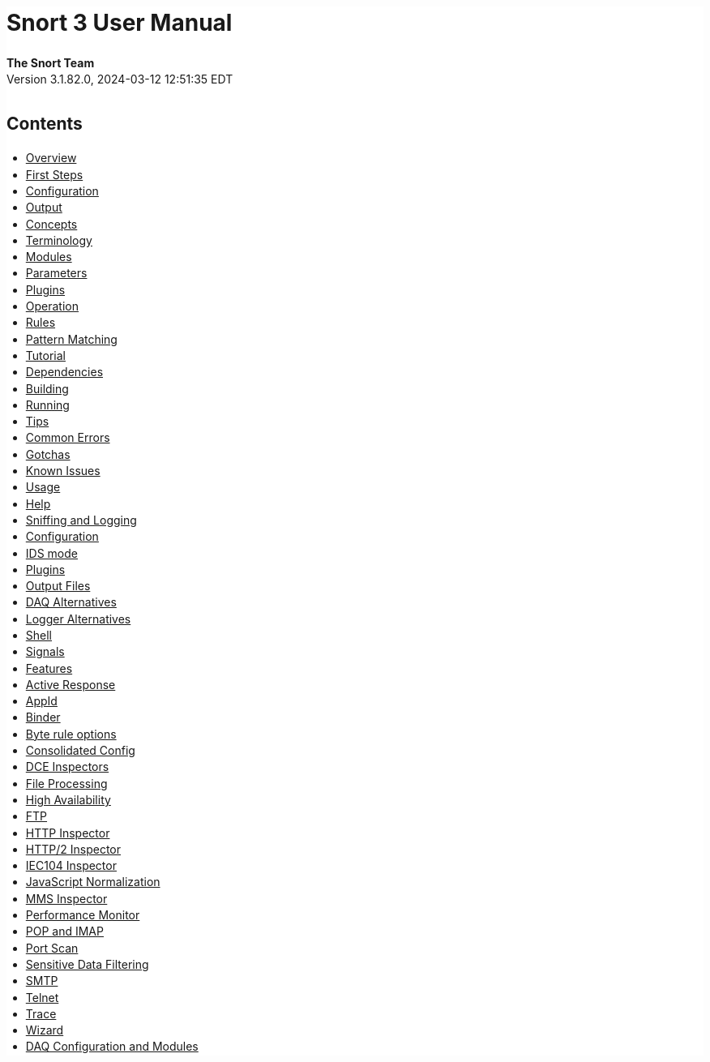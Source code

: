 # Snort 3 User Manual

**The Snort Team**  
Version 3.1.82.0, 2024-03-12 12:51:35 EDT

## Contents

- [Overview](#overview)
- [First Steps](#first-steps)
- [Configuration](#configuration)
- [Output](#output)
- [Concepts](#concepts)
- [Terminology](#terminology)
- [Modules](#modules)
- [Parameters](#parameters)
- [Plugins](#plugins)
- [Operation](#operation)
- [Rules](#rules)
- [Pattern Matching](#pattern-matching)
- [Tutorial](#tutorial)
- [Dependencies](#dependencies)
- [Building](#building)
- [Running](#running)
- [Tips](#tips)
- [Common Errors](#common-errors)
- [Gotchas](#gotchas)
- [Known Issues](#known-issues)
- [Usage](#usage)
- [Help](#help)
- [Sniffing and Logging](#sniffing-and-logging)
- [Configuration](#configuration-1)
- [IDS mode](#ids-mode)
- [Plugins](#plugins-1)
- [Output Files](#output-files)
- [DAQ Alternatives](#daq-alternatives)
- [Logger Alternatives](#logger-alternatives)
- [Shell](#shell)
- [Signals](#signals)
- [Features](#features)
- [Active Response](#active-response)
- [AppId](#appid)
- [Binder](#binder)
- [Byte rule options](#byte-rule-options)
- [Consolidated Config](#consolidated-config)
- [DCE Inspectors](#dce-inspectors)
- [File Processing](#file-processing)
- [High Availability](#high-availability)
- [FTP](#ftp)
- [HTTP Inspector](#http-inspector)
- [HTTP/2 Inspector](#http2-inspector)
- [IEC104 Inspector](#iec104-inspector)
- [JavaScript Normalization](#javascript-normalization)
- [MMS Inspector](#mms-inspector)
- [Performance Monitor](#performance-monitor)
- [POP and IMAP](#pop-and-imap)
- [Port Scan](#port-scan)
- [Sensitive Data Filtering](#sensitive-data-filtering)
- [SMTP](#smtp)
- [Telnet](#telnet)
- [Trace](#trace)
- [Wizard](#wizard)
- [DAQ Configuration and Modules](#daq-configuration-and-modules)